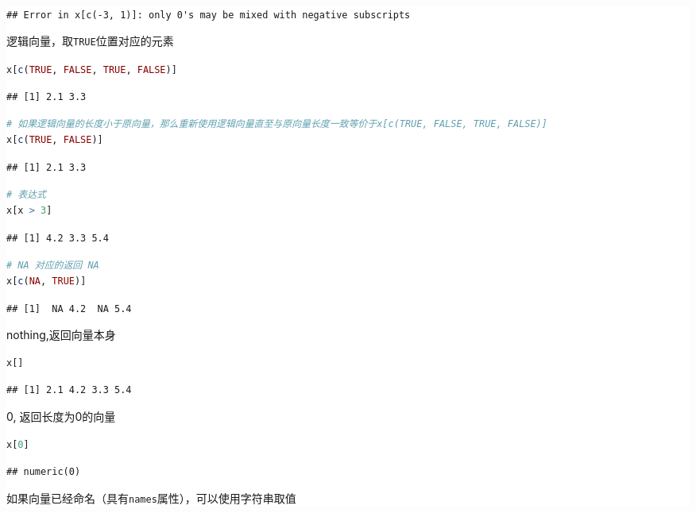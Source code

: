 ```
## Error in x[c(-3, 1)]: only 0's may be mixed with negative subscripts
```

逻辑向量，取`TRUE`位置对应的元素


```r
x[c(TRUE, FALSE, TRUE, FALSE)]
```

```
## [1] 2.1 3.3
```

```r
# 如果逻辑向量的长度小于原向量，那么重新使用逻辑向量直至与原向量长度一致等价于x[c(TRUE, FALSE, TRUE, FALSE)]
x[c(TRUE, FALSE)]
```

```
## [1] 2.1 3.3
```

```r
# 表达式
x[x > 3]
```

```
## [1] 4.2 3.3 5.4
```

```r
# NA 对应的返回 NA
x[c(NA, TRUE)]
```

```
## [1]  NA 4.2  NA 5.4
```

nothing,返回向量本身


```r
x[]
```

```
## [1] 2.1 4.2 3.3 5.4
```

0, 返回长度为0的向量


```r
x[0]
```

```
## numeric(0)
```

如果向量已经命名（具有`names`属性），可以使用字符串取值
